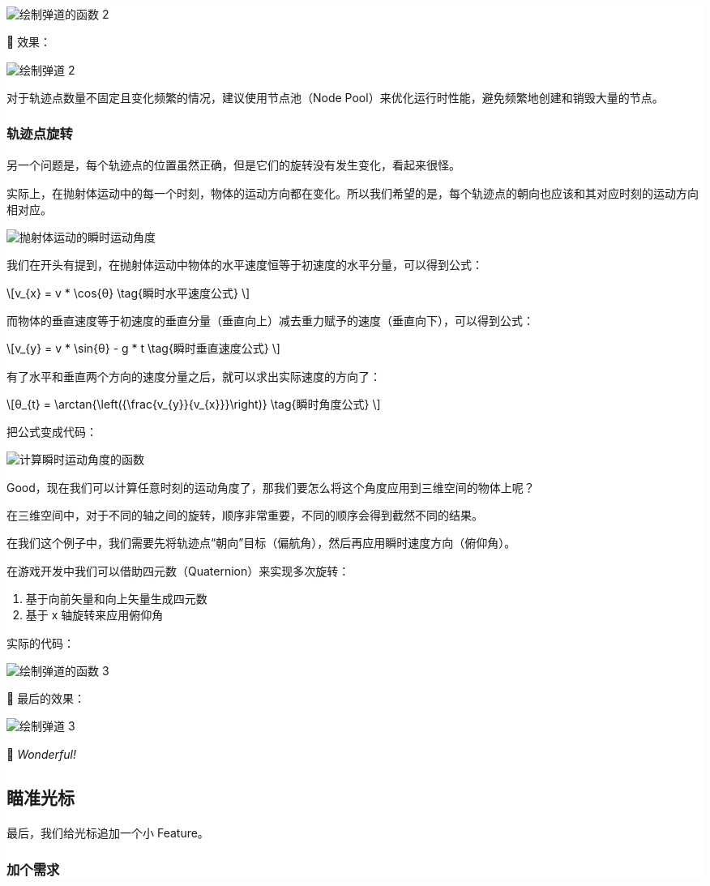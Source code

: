 ![绘制弹道的函数 2](https://image.chenpipi.cn/posts/projectile-motion-in-game-development/function-draw-trajectory-2.png)

🎯 效果：

![绘制弹道 2](https://image.chenpipi.cn/posts/projectile-motion-in-game-development/scene-trajectory-2.gif)

对于轨迹点数量不固定且变化频繁的情况，建议使用节点池（Node Pool）来优化运行时性能，避免频繁地创建和销毁大量的节点。

### 轨迹点旋转

另一个问题是，每个轨迹点的位置虽然正确，但是它们的旋转没有发生变化，看起来很怪。

实际上，在抛射体运动中的每一个时刻，物体的运动方向都在变化。所以我们希望的是，每个轨迹点的朝向也应该和其对应时刻的运动方向相对应。

![抛射体运动的瞬时运动角度](https://image.chenpipi.cn/posts/projectile-motion-in-game-development/projectile-motion-angle-at-moments.png)

我们在开头有提到，在抛射体运动中物体的水平速度恒等于初速度的水平分量，可以得到公式：

\\\[v\_{x} = v \* \\cos{θ} \\tag{瞬时水平速度公式} \\\]

而物体的垂直速度等于初速度的垂直分量（垂直向上）减去重力赋予的速度（垂直向下），可以得到公式：

\\\[v\_{y} = v \* \\sin{θ} - g \* t \\tag{瞬时垂直速度公式} \\\]

有了水平和垂直两个方向的速度分量之后，就可以求出实际速度的方向了：

\\\[θ\_{t} = \\arctan{\\left({\\frac{v\_{y}}{v\_{x}}}\\right)} \\tag{瞬时角度公式} \\\]

把公式变成代码：

![计算瞬时运动角度的函数](https://image.chenpipi.cn/posts/projectile-motion-in-game-development/function-calculate-angle-at-moment.png)

Good，现在我们可以计算任意时刻的运动角度了，那我们要怎么将这个角度应用到三维空间的物体上呢？

在三维空间中，对于不同的轴之间的旋转，顺序非常重要，不同的顺序会得到截然不同的结果。

在我们这个例子中，我们需要先将轨迹点“朝向”目标（偏航角），然后再应用瞬时速度方向（俯仰角）。

在游戏开发中我们可以借助四元数（Quaternion）来实现多次旋转：

1.  基于向前矢量和向上矢量生成四元数
2.  基于 x 轴旋转来应用俯仰角

实际的代码：

![绘制弹道的函数 3](https://image.chenpipi.cn/posts/projectile-motion-in-game-development/function-draw-trajectory-3.png)

🎯 最后的效果：

![绘制弹道 3](https://image.chenpipi.cn/posts/projectile-motion-in-game-development/scene-trajectory-3.gif)

🥳 _Wonderful!_

瞄准光标
----

最后，我们给光标追加一个小 Feature。

### 加个需求
